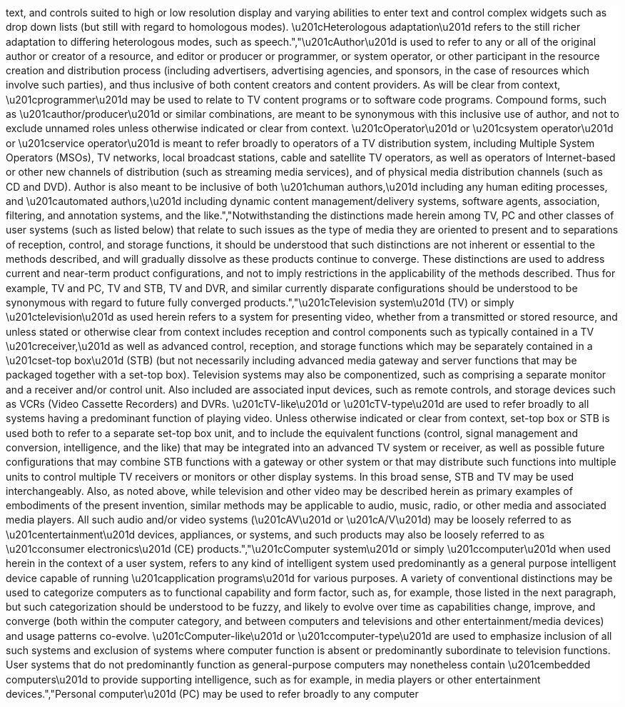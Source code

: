 text, and controls suited to high or low resolution display and varying abilities to enter text and control complex widgets such as drop down lists (but still with regard to homologous modes). \u201cHeterologous adaptation\u201d refers to the still richer adaptation to differing heterologous modes, such as speech.","\u201cAuthor\u201d is used to refer to any or all of the original author or creator of a resource, and editor or producer or programmer, or system operator, or other participant in the resource creation and distribution process (including advertisers, advertising agencies, and sponsors, in the case of resources which involve such parties), and thus inclusive of both content creators and content providers. As will be clear from context, \u201cprogrammer\u201d may be used to relate to TV content programs or to software code programs. Compound forms, such as \u201cauthor\/producer\u201d or similar combinations, are meant to be synonymous with this inclusive use of author, and not to exclude unnamed roles unless otherwise indicated or clear from context. \u201cOperator\u201d or \u201csystem operator\u201d or \u201cservice operator\u201d is meant to refer broadly to operators of a TV distribution system, including Multiple System Operators (MSOs), TV networks, local broadcast stations, cable and satellite TV operators, as well as operators of Internet-based or other new channels of distribution (such as streaming media services), and of physical media distribution channels (such as CD and DVD). Author is also meant to be inclusive of both \u201chuman authors,\u201d including any human editing processes, and \u201cautomated authors,\u201d including dynamic content management\/delivery systems, software agents, association, filtering, and annotation systems, and the like.","Notwithstanding the distinctions made herein among TV, PC and other classes of user systems (such as listed below) that relate to such issues as the type of media they are oriented to present and to separations of reception, control, and storage functions, it should be understood that such distinctions are not inherent or essential to the methods described, and will gradually dissolve as these products continue to converge. These distinctions are used to address current and near-term product configurations, and not to imply restrictions in the applicability of the methods described. Thus for example, TV and PC, TV and STB, TV and DVR, and similar currently disparate configurations should be understood to be synonymous with regard to future fully converged products.","\u201cTelevision system\u201d (TV) or simply \u201ctelevision\u201d as used herein refers to a system for presenting video, whether from a transmitted or stored resource, and unless stated or otherwise clear from context includes reception and control components such as typically contained in a TV \u201creceiver,\u201d as well as advanced control, reception, and storage functions which may be separately contained in a \u201cset-top box\u201d (STB) (but not necessarily including advanced media gateway and server functions that may be packaged together with a set-top box). Television systems may also be componentized, such as comprising a separate monitor and a receiver and\/or control unit. Also included are associated input devices, such as remote controls, and storage devices such as VCRs (Video Cassette Recorders) and DVRs. \u201cTV-like\u201d or \u201cTV-type\u201d are used to refer broadly to all systems having a predominant function of playing video. Unless otherwise indicated or clear from context, set-top box or STB is used both to refer to a separate set-top box unit, and to include the equivalent functions (control, signal management and conversion, intelligence, and the like) that may be integrated into an advanced TV system or receiver, as well as possible future configurations that may combine STB functions with a gateway or other system or that may distribute such functions into multiple units to control multiple TV receivers or monitors or other display systems. In this broad sense, STB and TV may be used interchangeably. Also, as noted above, while television and other video may be described herein as primary examples of embodiments of the present invention, similar methods may be applicable to audio, music, radio, or other media and associated media players. All such audio and\/or video systems (\u201cAV\u201d or \u201cA\/V\u201d) may be loosely referred to as \u201centertainment\u201d devices, appliances, or systems, and such products may also be loosely referred to as \u201cconsumer electronics\u201d (CE) products.","\u201cComputer system\u201d or simply \u201ccomputer\u201d when used herein in the context of a user system, refers to any kind of intelligent system used predominantly as a general purpose intelligent device capable of running \u201capplication programs\u201d for various purposes. A variety of conventional distinctions may be used to categorize computers as to functional capability and form factor, such as, for example, those listed in the next paragraph, but such categorization should be understood to be fuzzy, and likely to evolve over time as capabilities change, improve, and converge (both within the computer category, and between computers and televisions and other entertainment\/media devices) and usage patterns co-evolve. \u201cComputer-like\u201d or \u201ccomputer-type\u201d are used to emphasize inclusion of all such systems and exclusion of systems where computer function is absent or predominantly subordinate to television functions. User systems that do not predominantly function as general-purpose computers may nonetheless contain \u201cembedded computers\u201d to provide supporting intelligence, such as for example, in media players or other entertainment devices.","Personal computer\u201d (PC) may be used to refer broadly to any computer